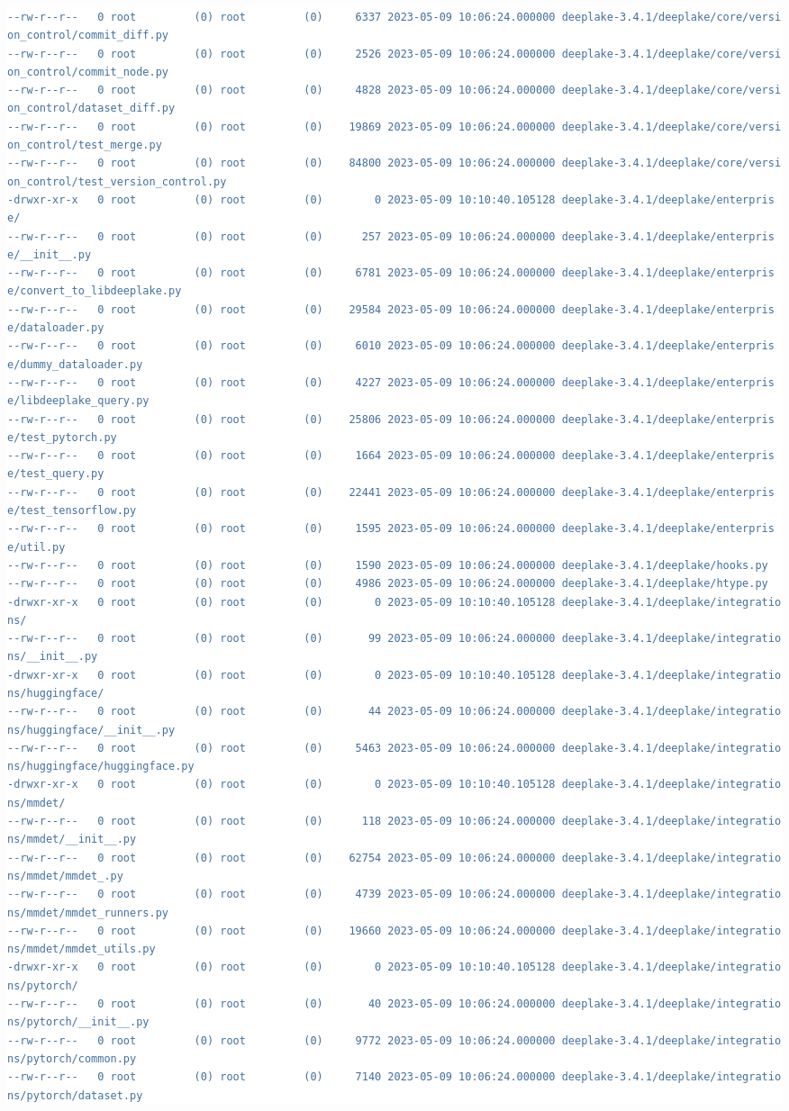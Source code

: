 ```diff
--rw-r--r--   0 root         (0) root         (0)     6337 2023-05-09 10:06:24.000000 deeplake-3.4.1/deeplake/core/version_control/commit_diff.py
--rw-r--r--   0 root         (0) root         (0)     2526 2023-05-09 10:06:24.000000 deeplake-3.4.1/deeplake/core/version_control/commit_node.py
--rw-r--r--   0 root         (0) root         (0)     4828 2023-05-09 10:06:24.000000 deeplake-3.4.1/deeplake/core/version_control/dataset_diff.py
--rw-r--r--   0 root         (0) root         (0)    19869 2023-05-09 10:06:24.000000 deeplake-3.4.1/deeplake/core/version_control/test_merge.py
--rw-r--r--   0 root         (0) root         (0)    84800 2023-05-09 10:06:24.000000 deeplake-3.4.1/deeplake/core/version_control/test_version_control.py
-drwxr-xr-x   0 root         (0) root         (0)        0 2023-05-09 10:10:40.105128 deeplake-3.4.1/deeplake/enterprise/
--rw-r--r--   0 root         (0) root         (0)      257 2023-05-09 10:06:24.000000 deeplake-3.4.1/deeplake/enterprise/__init__.py
--rw-r--r--   0 root         (0) root         (0)     6781 2023-05-09 10:06:24.000000 deeplake-3.4.1/deeplake/enterprise/convert_to_libdeeplake.py
--rw-r--r--   0 root         (0) root         (0)    29584 2023-05-09 10:06:24.000000 deeplake-3.4.1/deeplake/enterprise/dataloader.py
--rw-r--r--   0 root         (0) root         (0)     6010 2023-05-09 10:06:24.000000 deeplake-3.4.1/deeplake/enterprise/dummy_dataloader.py
--rw-r--r--   0 root         (0) root         (0)     4227 2023-05-09 10:06:24.000000 deeplake-3.4.1/deeplake/enterprise/libdeeplake_query.py
--rw-r--r--   0 root         (0) root         (0)    25806 2023-05-09 10:06:24.000000 deeplake-3.4.1/deeplake/enterprise/test_pytorch.py
--rw-r--r--   0 root         (0) root         (0)     1664 2023-05-09 10:06:24.000000 deeplake-3.4.1/deeplake/enterprise/test_query.py
--rw-r--r--   0 root         (0) root         (0)    22441 2023-05-09 10:06:24.000000 deeplake-3.4.1/deeplake/enterprise/test_tensorflow.py
--rw-r--r--   0 root         (0) root         (0)     1595 2023-05-09 10:06:24.000000 deeplake-3.4.1/deeplake/enterprise/util.py
--rw-r--r--   0 root         (0) root         (0)     1590 2023-05-09 10:06:24.000000 deeplake-3.4.1/deeplake/hooks.py
--rw-r--r--   0 root         (0) root         (0)     4986 2023-05-09 10:06:24.000000 deeplake-3.4.1/deeplake/htype.py
-drwxr-xr-x   0 root         (0) root         (0)        0 2023-05-09 10:10:40.105128 deeplake-3.4.1/deeplake/integrations/
--rw-r--r--   0 root         (0) root         (0)       99 2023-05-09 10:06:24.000000 deeplake-3.4.1/deeplake/integrations/__init__.py
-drwxr-xr-x   0 root         (0) root         (0)        0 2023-05-09 10:10:40.105128 deeplake-3.4.1/deeplake/integrations/huggingface/
--rw-r--r--   0 root         (0) root         (0)       44 2023-05-09 10:06:24.000000 deeplake-3.4.1/deeplake/integrations/huggingface/__init__.py
--rw-r--r--   0 root         (0) root         (0)     5463 2023-05-09 10:06:24.000000 deeplake-3.4.1/deeplake/integrations/huggingface/huggingface.py
-drwxr-xr-x   0 root         (0) root         (0)        0 2023-05-09 10:10:40.105128 deeplake-3.4.1/deeplake/integrations/mmdet/
--rw-r--r--   0 root         (0) root         (0)      118 2023-05-09 10:06:24.000000 deeplake-3.4.1/deeplake/integrations/mmdet/__init__.py
--rw-r--r--   0 root         (0) root         (0)    62754 2023-05-09 10:06:24.000000 deeplake-3.4.1/deeplake/integrations/mmdet/mmdet_.py
--rw-r--r--   0 root         (0) root         (0)     4739 2023-05-09 10:06:24.000000 deeplake-3.4.1/deeplake/integrations/mmdet/mmdet_runners.py
--rw-r--r--   0 root         (0) root         (0)    19660 2023-05-09 10:06:24.000000 deeplake-3.4.1/deeplake/integrations/mmdet/mmdet_utils.py
-drwxr-xr-x   0 root         (0) root         (0)        0 2023-05-09 10:10:40.105128 deeplake-3.4.1/deeplake/integrations/pytorch/
--rw-r--r--   0 root         (0) root         (0)       40 2023-05-09 10:06:24.000000 deeplake-3.4.1/deeplake/integrations/pytorch/__init__.py
--rw-r--r--   0 root         (0) root         (0)     9772 2023-05-09 10:06:24.000000 deeplake-3.4.1/deeplake/integrations/pytorch/common.py
--rw-r--r--   0 root         (0) root         (0)     7140 2023-05-09 10:06:24.000000 deeplake-3.4.1/deeplake/integrations/pytorch/dataset.py
```